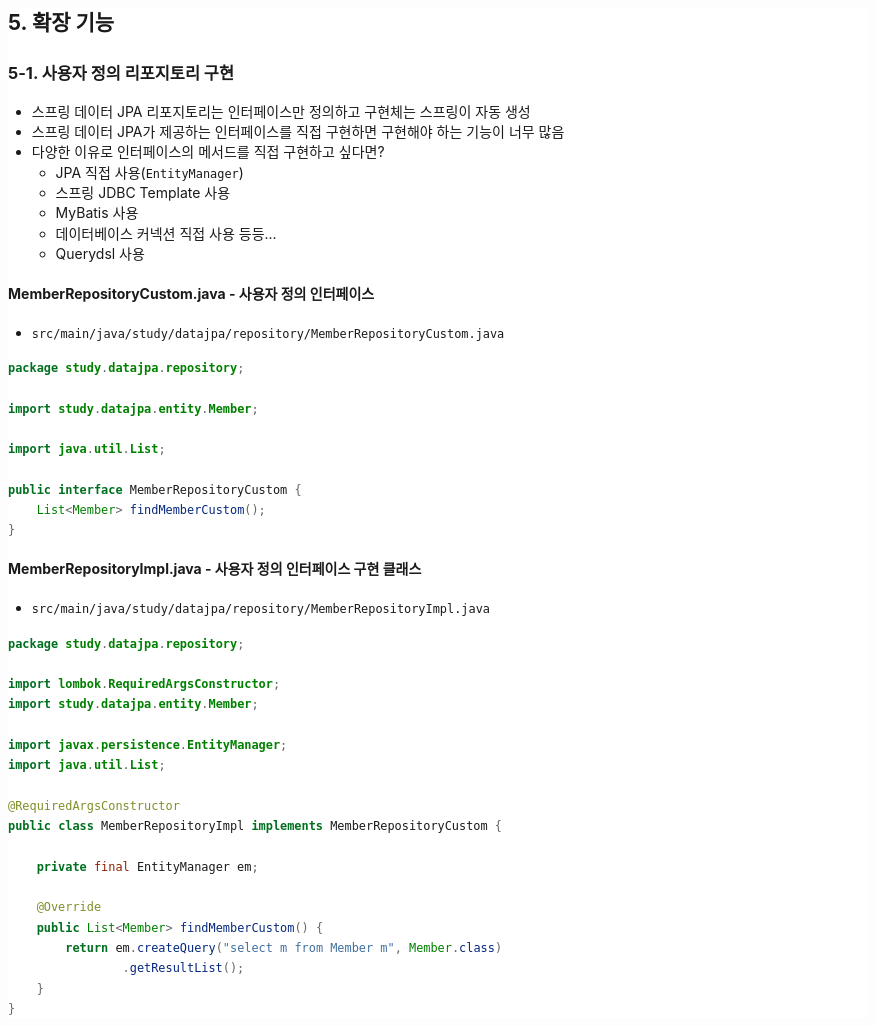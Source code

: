 ## 5. 확장 기능

### 5-1. 사용자 정의 리포지토리 구현

* 스프링 데이터 JPA 리포지토리는 인터페이스만 정의하고 구현체는 스프링이 자동 생성
* 스프링 데이터 JPA가 제공하는 인터페이스를 직접 구현하면 구현해야 하는 기능이 너무 많음
* 다양한 이유로 인터페이스의 메서드를 직접 구현하고 싶다면?
    * JPA 직접 사용(`EntityManager`)
    * 스프링 JDBC Template 사용
    * MyBatis 사용
    * 데이터베이스 커넥션 직접 사용 등등...
    * Querydsl 사용

#### MemberRepositoryCustom.java - 사용자 정의 인터페이스

* `src/main/java/study/datajpa/repository/MemberRepositoryCustom.java`

```java
package study.datajpa.repository;

import study.datajpa.entity.Member;

import java.util.List;

public interface MemberRepositoryCustom {
    List<Member> findMemberCustom();
}

```

#### MemberRepositoryImpl.java - 사용자 정의 인터페이스 구현 클래스

* `src/main/java/study/datajpa/repository/MemberRepositoryImpl.java`

```java
package study.datajpa.repository;

import lombok.RequiredArgsConstructor;
import study.datajpa.entity.Member;

import javax.persistence.EntityManager;
import java.util.List;

@RequiredArgsConstructor
public class MemberRepositoryImpl implements MemberRepositoryCustom {

    private final EntityManager em;

    @Override
    public List<Member> findMemberCustom() {
        return em.createQuery("select m from Member m", Member.class)
                .getResultList();
    }
}

```
